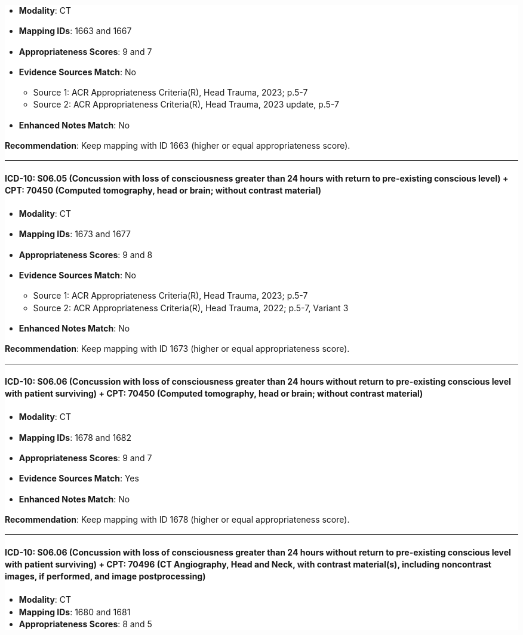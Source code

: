 - **Modality**: CT
- **Mapping IDs**: 1663 and 1667
- **Appropriateness Scores**: 9 and 7

- **Evidence Sources Match**: No
  - Source 1: ACR Appropriateness Criteria(R), Head Trauma, 2023; p.5-7
  - Source 2: ACR Appropriateness Criteria(R), Head Trauma, 2023 update, p.5-7
- **Enhanced Notes Match**: No

**Recommendation**: Keep mapping with ID 1663 (higher or equal appropriateness score).

---

#### ICD-10: S06.05 (Concussion with loss of consciousness greater than 24 hours with return to pre-existing conscious level) + CPT: 70450 (Computed tomography, head or brain; without contrast material)

- **Modality**: CT
- **Mapping IDs**: 1673 and 1677
- **Appropriateness Scores**: 9 and 8

- **Evidence Sources Match**: No
  - Source 1: ACR Appropriateness Criteria(R), Head Trauma, 2023; p.5-7
  - Source 2: ACR Appropriateness Criteria(R), Head Trauma, 2022; p.5-7, Variant 3
- **Enhanced Notes Match**: No

**Recommendation**: Keep mapping with ID 1673 (higher or equal appropriateness score).

---

#### ICD-10: S06.06 (Concussion with loss of consciousness greater than 24 hours without return to pre-existing conscious level with patient surviving) + CPT: 70450 (Computed tomography, head or brain; without contrast material)

- **Modality**: CT
- **Mapping IDs**: 1678 and 1682
- **Appropriateness Scores**: 9 and 7

- **Evidence Sources Match**: Yes
- **Enhanced Notes Match**: No

**Recommendation**: Keep mapping with ID 1678 (higher or equal appropriateness score).

---

#### ICD-10: S06.06 (Concussion with loss of consciousness greater than 24 hours without return to pre-existing conscious level with patient surviving) + CPT: 70496 (CT Angiography, Head and Neck, with contrast material(s), including noncontrast images, if performed, and image postprocessing)

- **Modality**: CT
- **Mapping IDs**: 1680 and 1681
- **Appropriateness Scores**: 8 and 5
